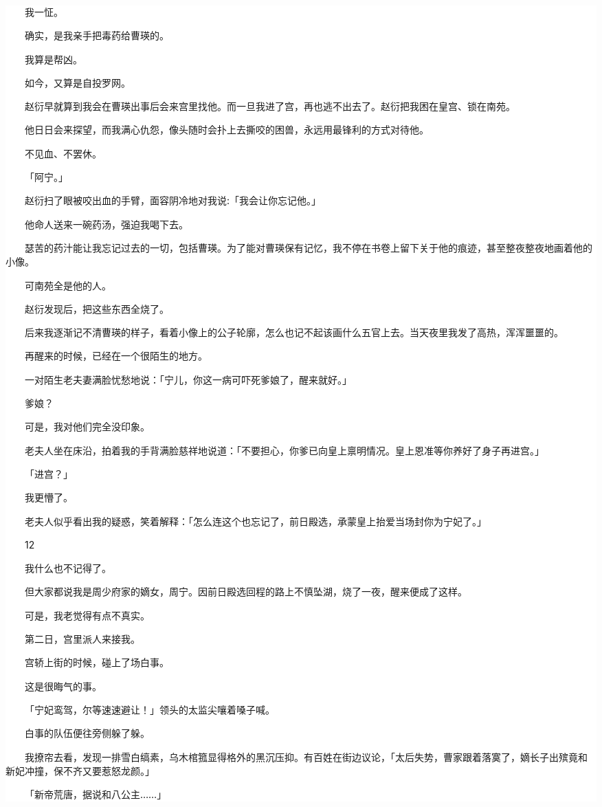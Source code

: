 &emsp;&emsp;我一怔。  
  
&emsp;&emsp;确实，是我亲手把毒药给曹瑛的。  
  
&emsp;&emsp;我算是帮凶。  
  
&emsp;&emsp;如今，又算是自投罗网。  
  
&emsp;&emsp;赵衍早就算到我会在曹瑛出事后会来宫里找他。而一旦我进了宫，再也逃不出去了。赵衍把我困在皇宫、锁在南苑。  
  
&emsp;&emsp;他日日会来探望，而我满心仇怨，像头随时会扑上去撕咬的困兽，永远用最锋利的方式对待他。  
  
&emsp;&emsp;不见血、不罢休。  
  
&emsp;&emsp;「阿宁。」  
  
&emsp;&emsp;赵衍扫了眼被咬出血的手臂，面容阴冷地对我说:「我会让你忘记他。」  
  
&emsp;&emsp;他命人送来一碗药汤，强迫我喝下去。  
  
&emsp;&emsp;瑟苦的药汁能让我忘记过去的一切，包括曹瑛。为了能对曹瑛保有记忆，我不停在书卷上留下关于他的痕迹，甚至整夜整夜地画着他的小像。  
  
&emsp;&emsp;可南苑全是他的人。  
  
&emsp;&emsp;赵衍发现后，把这些东西全烧了。  
  
&emsp;&emsp;后来我逐渐记不清曹瑛的样子，看着小像上的公子轮廓，怎么也记不起该画什么五官上去。当天夜里我发了高热，浑浑噩噩的。  
  
&emsp;&emsp;再醒来的时候，已经在一个很陌生的地方。  
  
&emsp;&emsp;一对陌生老夫妻满脸忧愁地说：「宁儿，你这一病可吓死爹娘了，醒来就好。」  
  
&emsp;&emsp;爹娘？  
  
&emsp;&emsp;可是，我对他们完全没印象。  
  
&emsp;&emsp;老夫人坐在床沿，拍着我的手背满脸慈祥地说道：「不要担心，你爹已向皇上禀明情况。皇上恩准等你养好了身子再进宫。」  
  
&emsp;&emsp;「进宫？」  
  
&emsp;&emsp;我更懵了。  
  
&emsp;&emsp;老夫人似乎看出我的疑惑，笑着解释：「怎么连这个也忘记了，前日殿选，承蒙皇上抬爱当场封你为宁妃了。」  
  
&emsp;&emsp;12  
  
&emsp;&emsp;我什么也不记得了。  
  
&emsp;&emsp;但大家都说我是周少府家的嫡女，周宁。因前日殿选回程的路上不慎坠湖，烧了一夜，醒来便成了这样。  
  
&emsp;&emsp;可是，我老觉得有点不真实。  
  
&emsp;&emsp;第二日，宫里派人来接我。  
  
&emsp;&emsp;宫轿上街的时候，碰上了场白事。  
  
&emsp;&emsp;这是很晦气的事。  
  
&emsp;&emsp;「宁妃鸾驾，尔等速速避让！」领头的太监尖嚷着嗓子喊。  
  
&emsp;&emsp;白事的队伍便往旁侧躲了躲。  
  
&emsp;&emsp;我撩帘去看，发现一排雪白缟素，乌木棺箛显得格外的黑沉压抑。有百姓在街边议论，「太后失势，曹家跟着落寞了，嫡长子出殡竟和新妃冲撞，保不齐又要惹怒龙颜。」  
  
&emsp;&emsp;「新帝荒唐，据说和八公主……」  
  